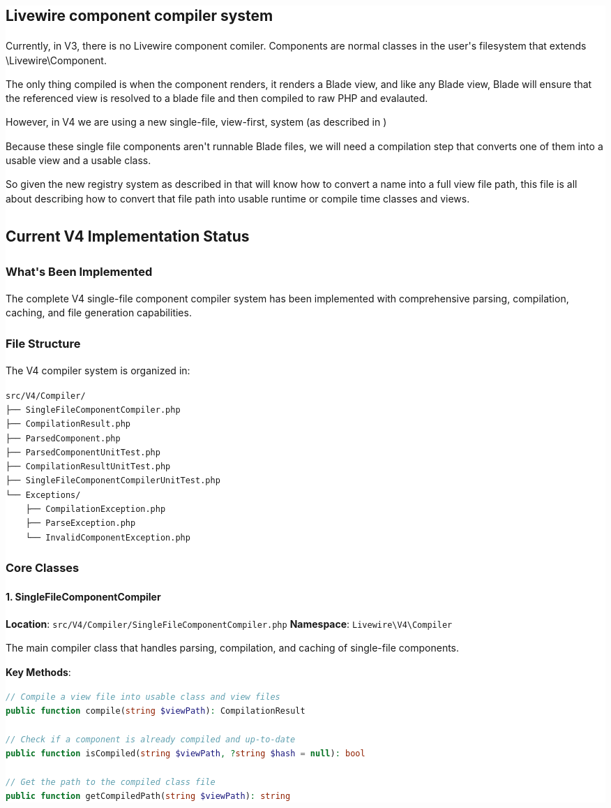 ## Livewire component compiler system

Currently, in V3, there is no Livewire component comiler. Components are normal classes in the user's filesystem that extends \Livewire\Component.

The only thing compiled is when the component renders, it renders a Blade view, and like any Blade view, Blade will ensure that the referenced view is resolved to a blade file and then compiled to raw PHP and evalauted.

However, in V4 we are using a new single-file, view-first, system (as described in [](single-file-components.md))

Because these single file components aren't runnable Blade files, we will need a compilation step that converts one of them into a usable view and a usable class.

So given the new registry system as described in [](registry.md) that will know how to convert a name into a full view file path, this file is all about describing how to convert that file path into usable runtime or compile time classes and views.

## Current V4 Implementation Status

### What's Been Implemented

The complete V4 single-file component compiler system has been implemented with comprehensive parsing, compilation, caching, and file generation capabilities.

### File Structure

The V4 compiler system is organized in:

```
src/V4/Compiler/
├── SingleFileComponentCompiler.php
├── CompilationResult.php
├── ParsedComponent.php
├── ParsedComponentUnitTest.php
├── CompilationResultUnitTest.php
├── SingleFileComponentCompilerUnitTest.php
└── Exceptions/
    ├── CompilationException.php
    ├── ParseException.php
    └── InvalidComponentException.php
```

### Core Classes

#### 1. **SingleFileComponentCompiler**
**Location**: `src/V4/Compiler/SingleFileComponentCompiler.php`
**Namespace**: `Livewire\V4\Compiler`

The main compiler class that handles parsing, compilation, and caching of single-file components.

**Key Methods**:
```php
// Compile a view file into usable class and view files
public function compile(string $viewPath): CompilationResult

// Check if a component is already compiled and up-to-date
public function isCompiled(string $viewPath, ?string $hash = null): bool

// Get the path to the compiled class file
public function getCompiledPath(string $viewPath): string
```
